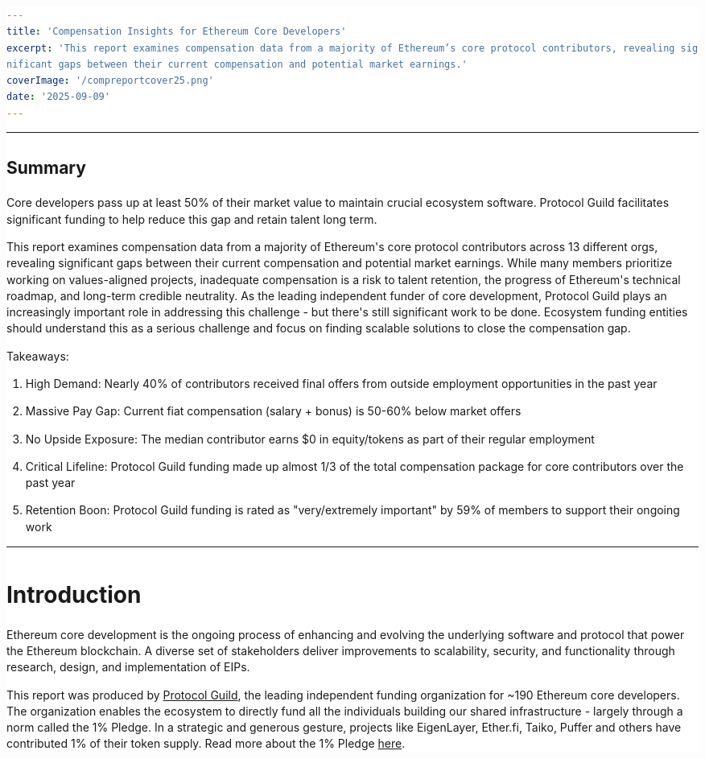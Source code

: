 ```yaml
---
title: 'Compensation Insights for Ethereum Core Developers'
excerpt: 'This report examines compensation data from a majority of Ethereum’s core protocol contributors, revealing significant gaps between their current compensation and potential market earnings.'
coverImage: '/compreportcover25.png'
date: '2025-09-09'
---
```


* * * * *

Summary
-------

Core developers pass up at least 50% of their market value to maintain crucial ecosystem software. Protocol Guild facilitates significant funding to help reduce this gap and retain talent long term.

This report examines compensation data from a majority of Ethereum's core protocol contributors across 13 different orgs, revealing significant gaps between their current compensation and potential market earnings. While many members prioritize working on values-aligned projects, inadequate compensation is a risk to talent retention, the progress of Ethereum's technical roadmap, and long-term credible neutrality. As the leading independent funder of core development, Protocol Guild plays an increasingly important role in addressing this challenge - but there's still significant work to be done. Ecosystem funding entities should understand this as a serious challenge and focus on finding scalable solutions to close the compensation gap.

Takeaways:

1.  High Demand: Nearly 40% of contributors received final offers from outside employment opportunities in the past year

2.  Massive Pay Gap: Current fiat compensation (salary + bonus) is 50-60% below market offers

3.  No Upside Exposure: The median contributor earns $0 in equity/tokens as part of their regular employment

4.  Critical Lifeline: Protocol Guild funding made up almost 1/3 of the total compensation package for core contributors over the past year

5.  Retention Boon: Protocol Guild funding is rated as "very/extremely important" by 59% of members to support their ongoing work

* * * * *

Introduction
============

Ethereum core development is the ongoing process of enhancing and evolving the underlying software and protocol that power the Ethereum blockchain. A diverse set of stakeholders deliver improvements to scalability, security, and functionality through research, design, and implementation of EIPs.

This report was produced by [Protocol Guild](http://www.protocolguild.org), the leading independent funding organization for ~190 Ethereum core developers. The organization enables the ecosystem to directly fund all the individuals building our shared infrastructure - largely through a norm called the 1% Pledge. In a strategic and generous gesture, projects like EigenLayer, Ether.fi, Taiko, Puffer and others have contributed 1% of their token supply. Read more about the 1% Pledge [here](https://www.protocolguild.org/blog/20240130--protocol-guild-pledge).
